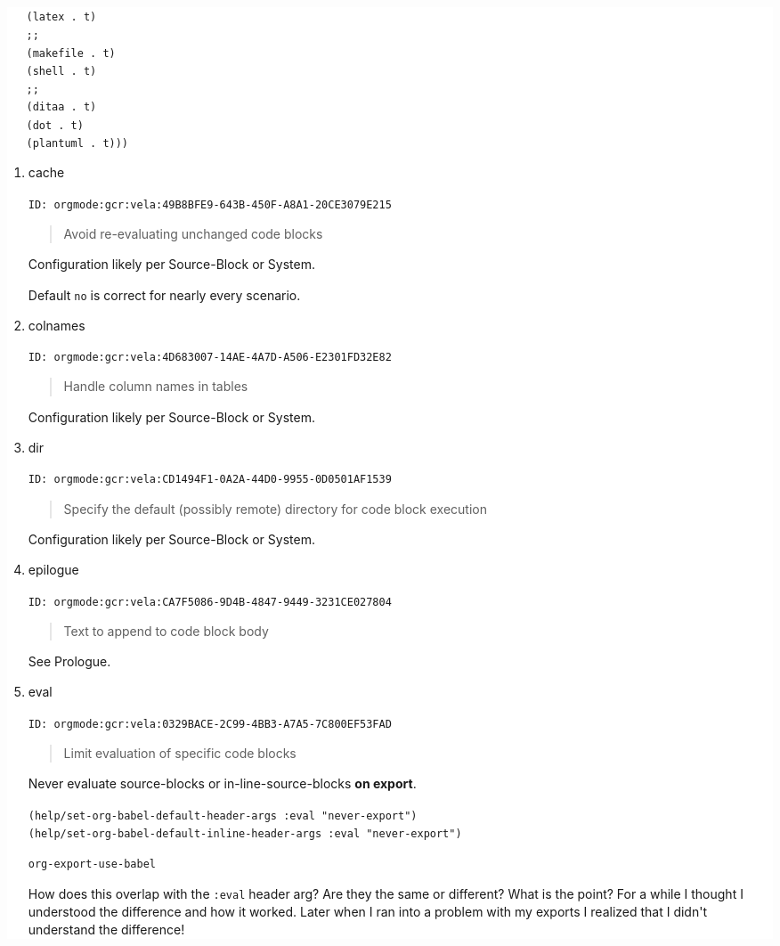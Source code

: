 ```emacs-lisp
   (latex . t)
   ;;
   (makefile . t)
   (shell . t)
   ;;
   (ditaa . t)
   (dot . t)
   (plantuml . t)))
```

1.  cache

        ID: orgmode:gcr:vela:49B8BFE9-643B-450F-A8A1-20CE3079E215

    > Avoid re-evaluating unchanged code blocks

    Configuration likely per Source-Block or System.

    Default `no` is correct for nearly every scenario.

2.  colnames

        ID: orgmode:gcr:vela:4D683007-14AE-4A7D-A506-E2301FD32E82

    > Handle column names in tables

    Configuration likely per Source-Block or System.

3.  dir

        ID: orgmode:gcr:vela:CD1494F1-0A2A-44D0-9955-0D0501AF1539

    > Specify the default (possibly remote) directory for code block execution

    Configuration likely per Source-Block or System.

4.  epilogue

        ID: orgmode:gcr:vela:CA7F5086-9D4B-4847-9449-3231CE027804

    > Text to append to code block body

    See Prologue.

5.  eval

        ID: orgmode:gcr:vela:0329BACE-2C99-4BB3-A7A5-7C800EF53FAD

    > Limit evaluation of specific code blocks

    Never evaluate source-blocks or in-line-source-blocks **on export**.

    ```emacs-lisp
    (help/set-org-babel-default-header-args :eval "never-export")
    (help/set-org-babel-default-inline-header-args :eval "never-export")
    ```

    `org-export-use-babel`

    How does this overlap with the `:eval` header arg? Are they the same or different? What is the point? For a while I thought I understood the difference and how it worked. Later when I ran into a problem with my exports I realized that I didn't understand the difference!
